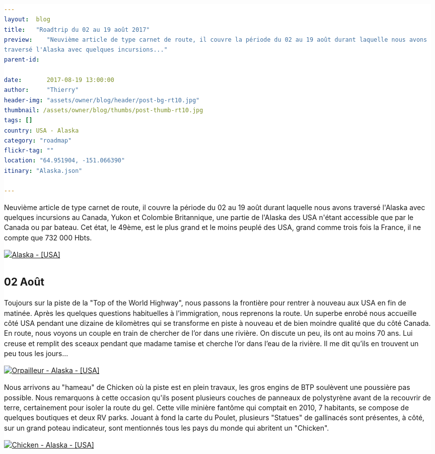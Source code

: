 ```yaml
---
layout:  blog
title:   "Roadtrip du 02 au 19 août 2017"
preview:    "Neuvième article de type carnet de route, il couvre la période du 02 au 19 août durant laquelle nous avons traversé l'Alaska avec quelques incursions..."
parent-id: 

date:       2017-08-19 13:00:00
author:     "Thierry"
header-img: "assets/owner/blog/header/post-bg-rt10.jpg"
thumbnail: /assets/owner/blog/thumbs/post-thumb-rt10.jpg
tags: []
country: USA - Alaska
category: "roadmap"
flickr-tag: ""
location: "64.951904, -151.066390"
itinary: "Alaska.json"

---
```


Neuvième article de type carnet de route, il couvre la période du 02 au 19 août durant laquelle nous avons traversé l'Alaska avec quelques incursions au Canada, Yukon et Colombie Britannique, une partie de l'Alaska des USA n'étant accessible que par le Canada ou par bateau. Cet état, le 49ème, est le plus grand et le moins peuplé des USA, grand comme trois fois la France, il ne compte que 732 000 Hbts.  

<a data-flickr-embed="true" data-footer="true"  href="https://www.flickr.com/photos/2ozr/35635227864/in/datetaken/" title="Alaska - [USA]"><img src="https://farm5.staticflickr.com/4408/35635227864_b3cce169eb_k.jpg" width="2048" height="1152" alt="Alaska - [USA]"></a><script async src="//embedr.flickr.com/assets/client-code.js" charset="utf-8"></script>    

## 02 Août  

Toujours sur la piste de la "Top of the World Highway", nous passons la frontière pour rentrer à nouveau aux USA en fin de matinée. Après les quelques questions habituelles à l’immigration, nous reprenons la route. Un superbe enrobé nous accueille côté USA pendant une dizaine de kilomètres qui se transforme en piste à nouveau et de bien moindre qualité que du côté Canada. En route, nous voyons un couple en train de chercher de l’or dans une rivière. On discute un peu, ils ont au moins 70 ans. Lui creuse et remplit des sceaux pendant que madame tamise et cherche l’or dans l’eau de la rivière. Il me dit qu’ils en trouvent un peu tous les jours…  

<a data-flickr-embed="true" data-footer="true"  href="https://www.flickr.com/photos/2ozr/35662384093/in/datetaken/" title="Orpailleur - Alaska - [USA]"><img src="https://farm5.staticflickr.com/4338/35662384093_51f9bec1e4_k.jpg" width="2048" height="1152" alt="Orpailleur - Alaska - [USA]"></a><script async src="//embedr.flickr.com/assets/client-code.js" charset="utf-8"></script>  

Nous arrivons au "hameau" de Chicken où la piste est en plein travaux, les gros engins de BTP soulèvent une poussière pas possible. Nous remarquons à cette occasion qu'ils posent plusieurs couches de panneaux de polystyrène avant de la recouvrir de terre, certainement pour isoler la route du gel. Cette ville minière fantôme qui comptait en 2010, 7 habitants, se compose de quelques boutiques et deux RV parks. Jouant à fond la carte du Poulet, plusieurs "Statues" de gallinacés sont présentes, à côté, sur un grand poteau indicateur, sont mentionnés tous les pays du monde qui abritent un "Chicken".  

<a data-flickr-embed="true" data-footer="true"  href="https://www.flickr.com/photos/2ozr/35635219784/in/datetaken/" title="Chicken - Alaska - [USA]"><img src="https://farm5.staticflickr.com/4400/35635219784_56b0725013_k.jpg" width="2048" height="1152" alt="Chicken - Alaska - [USA]"></a><script async src="//embedr.flickr.com/assets/client-code.js" charset="utf-8"></script>  
